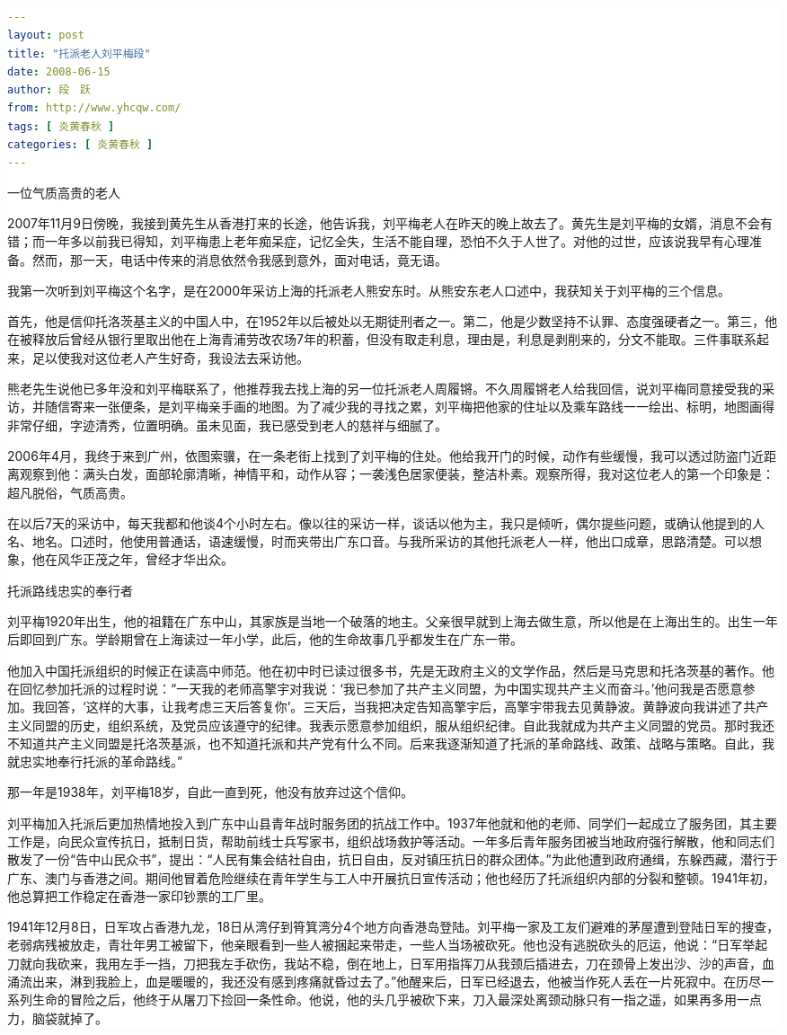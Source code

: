 ```yaml
---
layout: post
title: "托派老人刘平梅段"
date: 2008-06-15
author: 段　跃
from: http://www.yhcqw.com/
tags: [ 炎黄春秋 ]
categories: [ 炎黄春秋 ]
---
```




一位气质高贵的老人


2007年11月9日傍晚，我接到黄先生从香港打来的长途，他告诉我，刘平梅老人在昨天的晚上故去了。黄先生是刘平梅的女婿，消息不会有错；而一年多以前我已得知，刘平梅患上老年痴呆症，记忆全失，生活不能自理，恐怕不久于人世了。对他的过世，应该说我早有心理准备。然而，那一天，电话中传来的消息依然令我感到意外，面对电话，竟无语。

我第一次听到刘平梅这个名字，是在2000年采访上海的托派老人熊安东时。从熊安东老人口述中，我获知关于刘平梅的三个信息。


首先，他是信仰托洛茨基主义的中国人中，在1952年以后被处以无期徒刑者之一。第二，他是少数坚持不认罪、态度强硬者之一。第三，他在被释放后曾经从银行里取出他在上海青浦劳改农场7年的积蓄，但没有取走利息，理由是，利息是剥削来的，分文不能取。三件事联系起来，足以使我对这位老人产生好奇，我设法去采访他。


熊老先生说他已多年没和刘平梅联系了，他推荐我去找上海的另一位托派老人周履锵。不久周履锵老人给我回信，说刘平梅同意接受我的采访，并随信寄来一张便条，是刘平梅亲手画的地图。为了减少我的寻找之累，刘平梅把他家的住址以及乘车路线一一绘出、标明，地图画得非常仔细，字迹清秀，位置明确。虽未见面，我已感受到老人的慈祥与细腻了。


2006年4月，我终于来到广州，依图索骥，在一条老街上找到了刘平梅的住处。他给我开门的时候，动作有些缓慢，我可以透过防盗门近距离观察到他：满头白发，面部轮廓清晰，神情平和，动作从容；一袭浅色居家便装，整洁朴素。观察所得，我对这位老人的第一个印象是：超凡脱俗，气质高贵。


在以后7天的采访中，每天我都和他谈4个小时左右。像以往的采访一样，谈话以他为主，我只是倾听，偶尔提些问题，或确认他提到的人名、地名。口述时，他使用普通话，语速缓慢，时而夹带出广东口音。与我所采访的其他托派老人一样，他出口成章，思路清楚。可以想象，他在风华正茂之年，曾经才华出众。

托派路线忠实的奉行者


刘平梅1920年出生，他的祖籍在广东中山，其家族是当地一个破落的地主。父亲很早就到上海去做生意，所以他是在上海出生的。出生一年后即回到广东。学龄期曾在上海读过一年小学，此后，他的生命故事几乎都发生在广东一带。


他加入中国托派组织的时候正在读高中师范。他在初中时已读过很多书，先是无政府主义的文学作品，然后是马克思和托洛茨基的著作。他在回忆参加托派的过程时说：“一天我的老师高擎宇对我说：‘我已参加了共产主义同盟，为中国实现共产主义而奋斗。’他问我是否愿意参加。我回答，‘这样的大事，让我考虑三天后答复你’。三天后，当我把决定告知高擎宇后，高擎宇带我去见黄静波。黄静波向我讲述了共产主义同盟的历史，组织系统，及党员应该遵守的纪律。我表示愿意参加组织，服从组织纪律。自此我就成为共产主义同盟的党员。那时我还不知道共产主义同盟是托洛茨基派，也不知道托派和共产党有什么不同。后来我逐渐知道了托派的革命路线、政策、战略与策略。自此，我就忠实地奉行托派的革命路线。”

那一年是1938年，刘平梅18岁，自此一直到死，他没有放弃过这个信仰。


刘平梅加入托派后更加热情地投入到广东中山县青年战时服务团的抗战工作中。1937年他就和他的老师、同学们一起成立了服务团，其主要工作是，向民众宣传抗日，抵制日货，帮助前线士兵写家书，组织战场救护等活动。一年多后青年服务团被当地政府强行解散，他和同志们散发了一份“告中山民众书”，提出：“人民有集会结社自由，抗日自由，反对镇压抗日的群众团体。”为此他遭到政府通缉，东躲西藏，潜行于广东、澳门与香港之间。期间他冒着危险继续在青年学生与工人中开展抗日宣传活动；他也经历了托派组织内部的分裂和整顿。1941年初，他总算把工作稳定在香港一家印钞票的工厂里。


1941年12月8日，日军攻占香港九龙，18日从湾仔到筲箕湾分4个地方向香港岛登陆。刘平梅一家及工友们避难的茅屋遭到登陆日军的搜查，老弱病残被放走，青壮年男工被留下，他亲眼看到一些人被捆起来带走，一些人当场被砍死。他也没有逃脱砍头的厄运，他说：“日军举起刀就向我砍来，我用左手一挡，刀把我左手砍伤，我站不稳，倒在地上，日军用指挥刀从我颈后插进去，刀在颈骨上发出沙、沙的声音，血涌流出来，淋到我脸上，血是暖暖的，我还没有感到疼痛就昏过去了。”他醒来后，日军已经退去，他被当作死人丢在一片死寂中。在历尽一系列生命的冒险之后，他终于从屠刀下捡回一条性命。他说，他的头几乎被砍下来，刀入最深处离颈动脉只有一指之遥，如果再多用一点力，脑袋就掉了。
